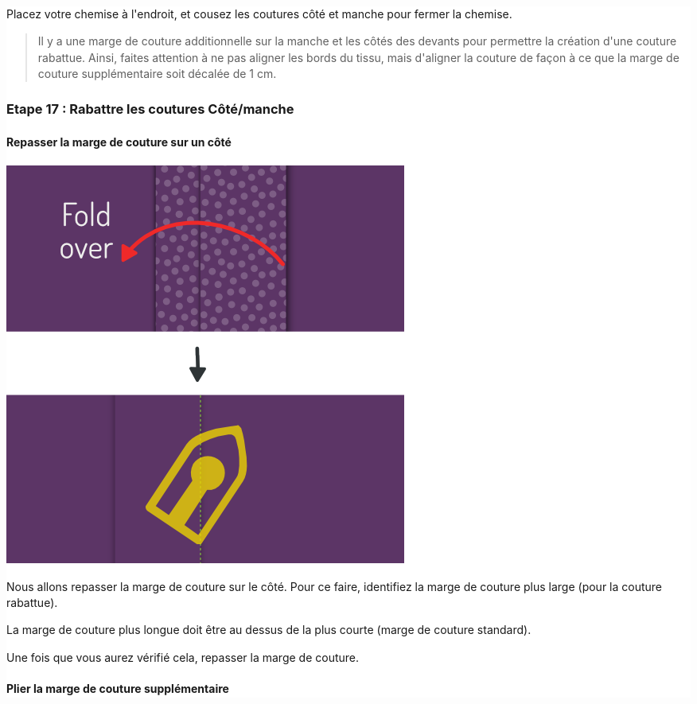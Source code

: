 Placez votre chemise à l'endroit, et cousez les coutures côté et manche pour fermer la chemise.

> Il y a une marge de couture additionnelle sur la manche et les côtés des devants pour permettre la création d'une couture rabattue.
> Ainsi, faites attention à ne pas aligner les bords du tissu, mais d'aligner la couture de façon à ce que la marge de couture supplémentaire soit décalée de 1 cm.

### Etape 17 : Rabattre les coutures Côté/manche

#### Repasser la marge de couture sur un côté

![Repasser la marge de couture sur un côté](15a.png)

Nous allons repasser la marge de couture sur le côté. Pour ce faire, identifiez la marge de couture plus large (pour la couture rabattue).

La marge de couture plus longue doit être au dessus de la plus courte (marge de couture standard).

Une fois que vous aurez vérifié cela, repasser la marge de couture.

#### Plier la marge de couture supplémentaire
